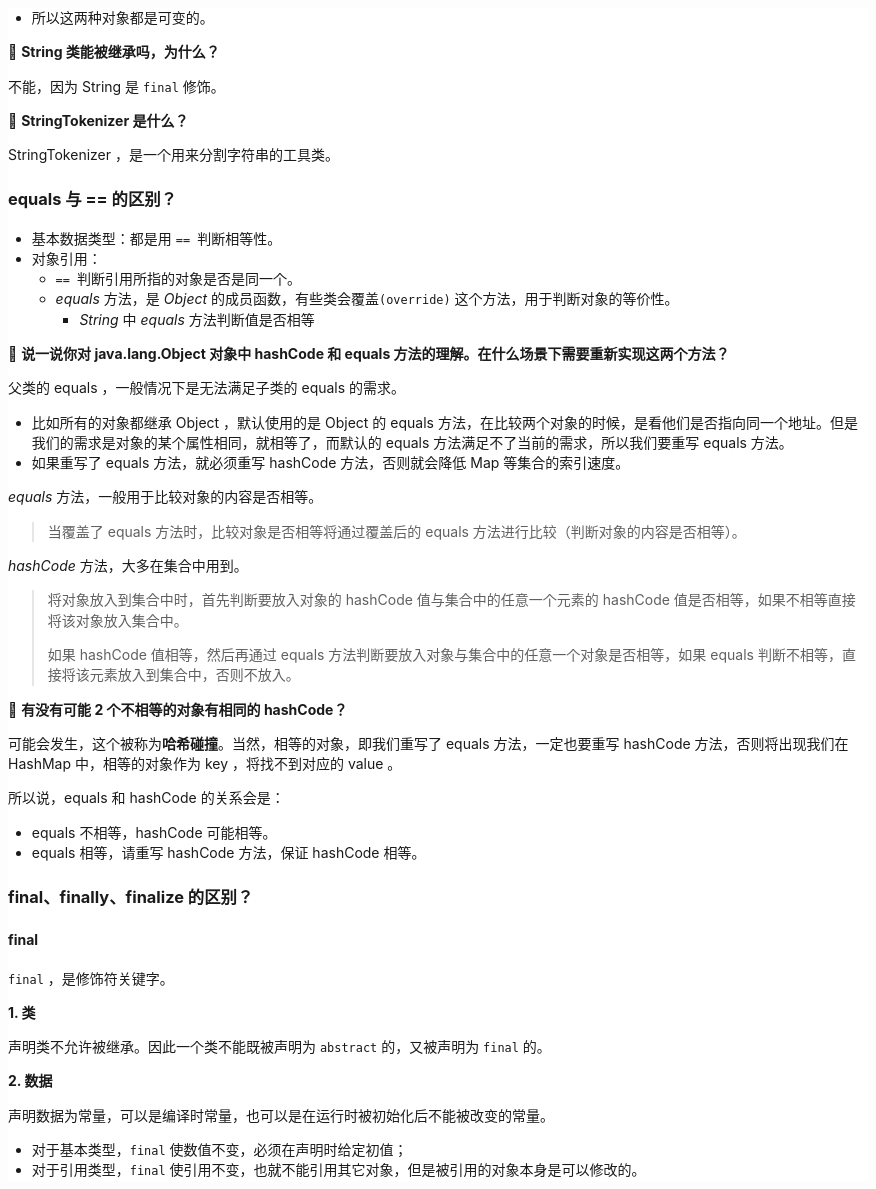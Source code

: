 - 所以这两种对象都是可变的。

🦅 **String 类能被继承吗，为什么？**

不能，因为 String 是 `final` 修饰。

🦅 **StringTokenizer 是什么？**

StringTokenizer ，是一个用来分割字符串的工具类。

### equals 与 == 的区别？

- 基本数据类型：都是用 `== `判断相等性。
- 对象引用：
    - `== `判断引用所指的对象是否是同一个。
    - *equals* 方法，是 *Object* 的成员函数，有些类会覆盖`(override)` 这个方法，用于判断对象的等价性。
        - *String* 中 *equals* 方法判断值是否相等

🦅 **说一说你对 java.lang.Object 对象中 hashCode 和 equals 方法的理解。在什么场景下需要重新实现这两个方法？**

父类的 equals ，一般情况下是无法满足子类的 equals 的需求。

- 比如所有的对象都继承 Object ，默认使用的是 Object 的 equals 方法，在比较两个对象的时候，是看他们是否指向同一个地址。但是我们的需求是对象的某个属性相同，就相等了，而默认的 equals 方法满足不了当前的需求，所以我们要重写 equals 方法。
- 如果重写了 equals 方法，就必须重写 hashCode 方法，否则就会降低 Map 等集合的索引速度。

*equals* 方法，一般用于比较对象的内容是否相等。

> 当覆盖了 equals 方法时，比较对象是否相等将通过覆盖后的 equals 方法进行比较（判断对象的内容是否相等）。

*hashCode* 方法，大多在集合中用到。

> 将对象放入到集合中时，首先判断要放入对象的 hashCode 值与集合中的任意一个元素的 hashCode 值是否相等，如果不相等直接将该对象放入集合中。
>
> 如果 hashCode 值相等，然后再通过 equals 方法判断要放入对象与集合中的任意一个对象是否相等，如果 equals 判断不相等，直接将该元素放入到集合中，否则不放入。

🦅 **有没有可能 2 个不相等的对象有相同的 hashCode？**

可能会发生，这个被称为**哈希碰撞**。当然，相等的对象，即我们重写了 equals 方法，一定也要重写 hashCode 方法，否则将出现我们在 HashMap 中，相等的对象作为 key ，将找不到对应的 value 。

所以说，equals 和 hashCode 的关系会是：

- equals 不相等，hashCode 可能相等。
- equals 相等，请重写 hashCode 方法，保证 hashCode 相等。

### final、finally、finalize 的区别？

#### final

`final` ，是修饰符关键字。

**1. 类**

声明类不允许被继承。因此一个类不能既被声明为 `abstract` 的，又被声明为 `final` 的。

**2. 数据**

声明数据为常量，可以是编译时常量，也可以是在运行时被初始化后不能被改变的常量。

- 对于基本类型，`final` 使数值不变，必须在声明时给定初值；
- 对于引用类型，`final` 使引用不变，也就不能引用其它对象，但是被引用的对象本身是可以修改的。
